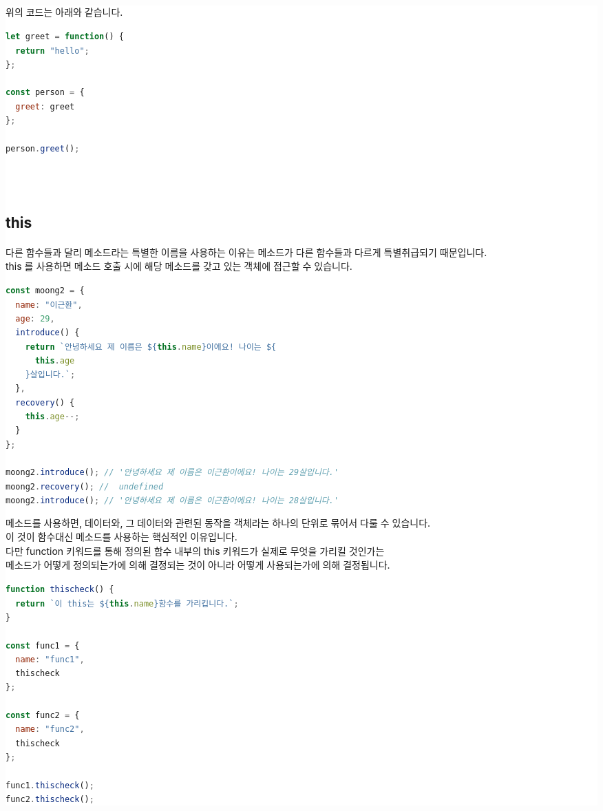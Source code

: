 위의 코드는 아래와 같습니다.<br/>

```js
let greet = function() {
  return "hello";
};

const person = {
  greet: greet
};

person.greet();
```

<br/><br/>

## this

다른 함수들과 달리 메소드라는 특별한 이름을 사용하는 이유는 메소드가 다른 함수들과 다르게 특별취급되기 때문입니다.<br/>
this 를 사용하면 메소드 호출 시에 해당 메소드를 갖고 있는 객체에 접근할 수 있습니다.<br/>

```js
const moong2 = {
  name: "이근환",
  age: 29,
  introduce() {
    return `안녕하세요 제 이름은 ${this.name}이에요! 나이는 ${
      this.age
    }살입니다.`;
  },
  recovery() {
    this.age--;
  }
};

moong2.introduce(); // '안녕하세요 제 이름은 이근환이에요! 나이는 29살입니다.'
moong2.recovery(); //  undefined
moong2.introduce(); // '안녕하세요 제 이름은 이근환이에요! 나이는 28살입니다.'
```

메소드를 사용하면, 데이터와, 그 데이터와 관련된 동작을 객체라는 하나의 단위로 묶어서 다룰 수 있습니다.<br/>
이 것이 함수대신 메소드를 사용하는 핵심적인 이유입니다.<br/>
다만 function 키워드를 통해 정의된 함수 내부의 this 키워드가 실제로 무엇을 가리킬 것인가는<br/>
메소드가 어떻게 정의되는가에 의해 결정되는 것이 아니라 어떻게 사용되는가에 의해 결정됩니다.<br/>

```js
function thischeck() {
  return `이 this는 ${this.name}함수를 가리킵니다.`;
}

const func1 = {
  name: "func1",
  thischeck
};

const func2 = {
  name: "func2",
  thischeck
};

func1.thischeck();
func2.thischeck();
```
